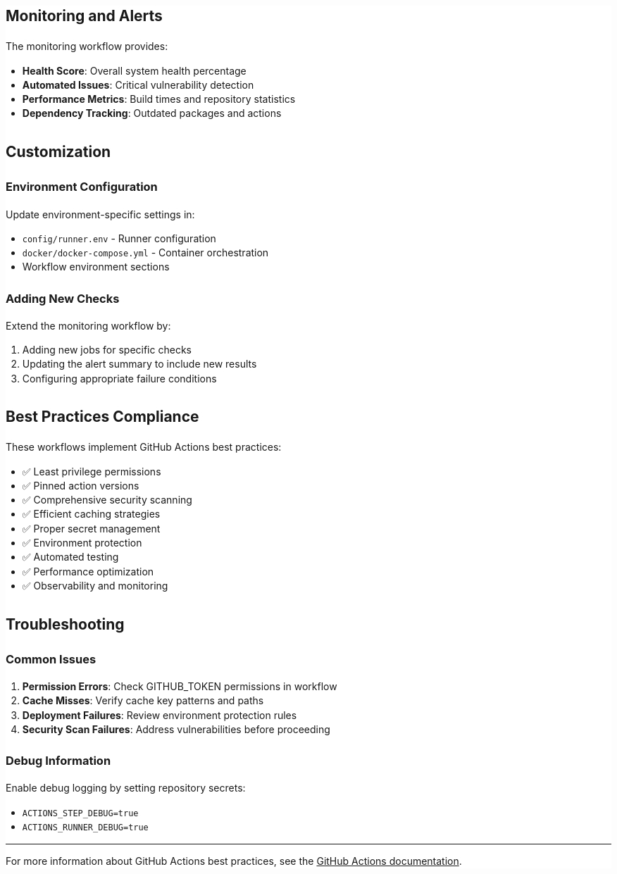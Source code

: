 ## Monitoring and Alerts

The monitoring workflow provides:

- **Health Score**: Overall system health percentage
- **Automated Issues**: Critical vulnerability detection
- **Performance Metrics**: Build times and repository statistics
- **Dependency Tracking**: Outdated packages and actions

## Customization

### Environment Configuration

Update environment-specific settings in:

- `config/runner.env` - Runner configuration
- `docker/docker-compose.yml` - Container orchestration
- Workflow environment sections

### Adding New Checks

Extend the monitoring workflow by:

1. Adding new jobs for specific checks
2. Updating the alert summary to include new results
3. Configuring appropriate failure conditions

## Best Practices Compliance

These workflows implement GitHub Actions best practices:

- ✅ Least privilege permissions
- ✅ Pinned action versions
- ✅ Comprehensive security scanning
- ✅ Efficient caching strategies
- ✅ Proper secret management
- ✅ Environment protection
- ✅ Automated testing
- ✅ Performance optimization
- ✅ Observability and monitoring

## Troubleshooting

### Common Issues

1. **Permission Errors**: Check GITHUB_TOKEN permissions in workflow
2. **Cache Misses**: Verify cache key patterns and paths
3. **Deployment Failures**: Review environment protection rules
4. **Security Scan Failures**: Address vulnerabilities before proceeding

### Debug Information

Enable debug logging by setting repository secrets:

- `ACTIONS_STEP_DEBUG=true`
- `ACTIONS_RUNNER_DEBUG=true`

---

For more information about GitHub Actions best practices, see the [GitHub Actions documentation](https://docs.github.com/en/actions).
